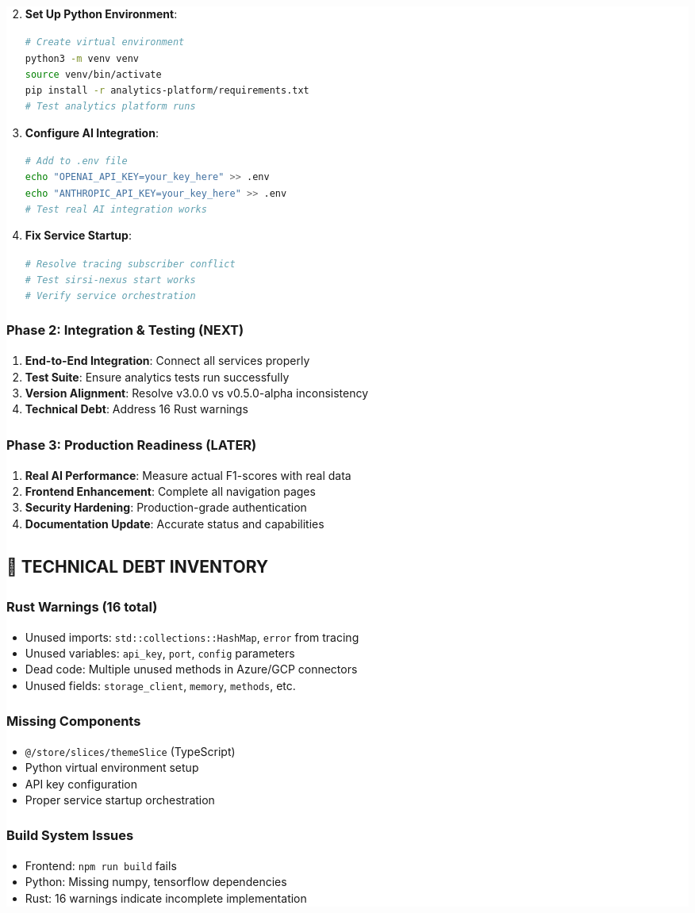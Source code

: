 2. **Set Up Python Environment**:
   ```bash
   # Create virtual environment
   python3 -m venv venv
   source venv/bin/activate
   pip install -r analytics-platform/requirements.txt
   # Test analytics platform runs
   ```

3. **Configure AI Integration**:
   ```bash
   # Add to .env file
   echo "OPENAI_API_KEY=your_key_here" >> .env
   echo "ANTHROPIC_API_KEY=your_key_here" >> .env
   # Test real AI integration works
   ```

4. **Fix Service Startup**:
   ```bash
   # Resolve tracing subscriber conflict
   # Test sirsi-nexus start works
   # Verify service orchestration
   ```

### **Phase 2: Integration & Testing (NEXT)**
1. **End-to-End Integration**: Connect all services properly
2. **Test Suite**: Ensure analytics tests run successfully
3. **Version Alignment**: Resolve v3.0.0 vs v0.5.0-alpha inconsistency
4. **Technical Debt**: Address 16 Rust warnings

### **Phase 3: Production Readiness (LATER)**
1. **Real AI Performance**: Measure actual F1-scores with real data
2. **Frontend Enhancement**: Complete all navigation pages
3. **Security Hardening**: Production-grade authentication
4. **Documentation Update**: Accurate status and capabilities

## 🔧 **TECHNICAL DEBT INVENTORY**

### **Rust Warnings (16 total)**
- Unused imports: `std::collections::HashMap`, `error` from tracing
- Unused variables: `api_key`, `port`, `config` parameters
- Dead code: Multiple unused methods in Azure/GCP connectors
- Unused fields: `storage_client`, `memory`, `methods`, etc.

### **Missing Components**
- `@/store/slices/themeSlice` (TypeScript)
- Python virtual environment setup
- API key configuration
- Proper service startup orchestration

### **Build System Issues**
- Frontend: `npm run build` fails
- Python: Missing numpy, tensorflow dependencies
- Rust: 16 warnings indicate incomplete implementation
